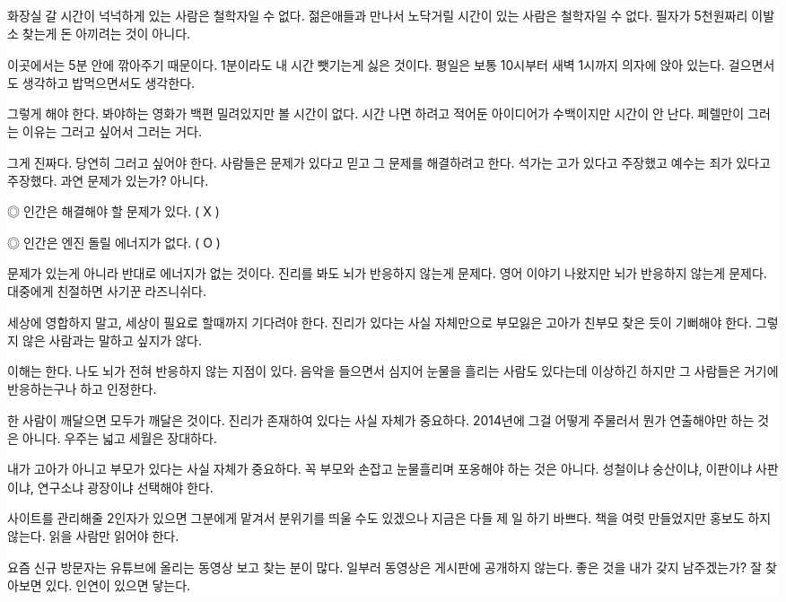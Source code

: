   


화장실 갈 시간이 넉넉하게 있는 사람은 철학자일 수 없다. 젊은애들과 만나서 노닥거릴 시간이 있는 사람은 철학자일 수 없다. 필자가 5천원짜리 이발소 찾는게 돈 아끼려는 것이 아니다. 

  


이곳에서는 5분 안에 깎아주기 때문이다. 1분이라도 내 시간 뺏기는게 싫은 것이다. 평일은 보통 10시부터 새벽 1시까지 의자에 앉아 있는다. 걸으면서도 생각하고 밥먹으면서도 생각한다. 

  


그렇게 해야 한다. 봐야하는 영화가 백편 밀려있지만 볼 시간이 없다. 시간 나면 하려고 적어둔 아이디어가 수백이지만 시간이 안 난다. 페렐만이 그러는 이유는 그러고 싶어서 그러는 거다. 

  


그게 진짜다. 당연히 그러고 싶어야 한다. 사람들은 문제가 있다고 믿고 그 문제를 해결하려고 한다. 석가는 고가 있다고 주장했고 예수는 죄가 있다고 주장했다. 과연 문제가 있는가? 아니다. 

  


◎ 인간은 해결해야 할 문제가 있다. ( X )  
      
◎ 인간은 엔진 돌릴 에너지가 없다. ( O )

  


문제가 있는게 아니라 반대로 에너지가 없는 것이다. 진리를 봐도 뇌가 반응하지 않는게 문제다. 영어 이야기 나왔지만 뇌가 반응하지 않는게 문제다. 대중에게 친절하면 사기꾼 라즈니쉬다. 

  


세상에 영합하지 말고, 세상이 필요로 할때까지 기다려야 한다. 진리가 있다는 사실 자체만으로 부모잃은 고아가 친부모 찾은 듯이 기뻐해야 한다. 그렇지 않은 사람과는 말하고 싶지가 않다. 

  


이해는 한다. 나도 뇌가 전혀 반응하지 않는 지점이 있다. 음악을 들으면서 심지어 눈물을 흘리는 사람도 있다는데 이상하긴 하지만 그 사람들은 거기에 반응하는구나 하고 인정한다. 

  


한 사람이 깨달으면 모두가 깨달은 것이다. 진리가 존재하여 있다는 사실 자체가 중요하다. 2014년에 그걸 어떻게 주물러서 뭔가 연출해야만 하는 것은 아니다. 우주는 넓고 세월은 장대하다. 

  


내가 고아가 아니고 부모가 있다는 사실 자체가 중요하다. 꼭 부모와 손잡고 눈물흘리며 포옹해야 하는 것은 아니다. 성철이냐 숭산이냐, 이판이냐 사판이냐, 연구소냐 광장이냐 선택해야 한다. 

  


사이트를 관리해줄 2인자가 있으면 그분에게 맡겨서 분위기를 띄울 수도 있겠으나 지금은 다들 제 일 하기 바쁘다. 책을 여럿 만들었지만 홍보도 하지 않는다. 읽을 사람만 읽어야 한다. 

  


요즘 신규 방문자는 유튜브에 올리는 동영상 보고 찾는 분이 많다. 일부러 동영상은 게시판에 공개하지 않는다. 좋은 것을 내가 갖지 남주겠는가? 잘 찾아보면 있다. 인연이 있으면 닿는다. 

  
